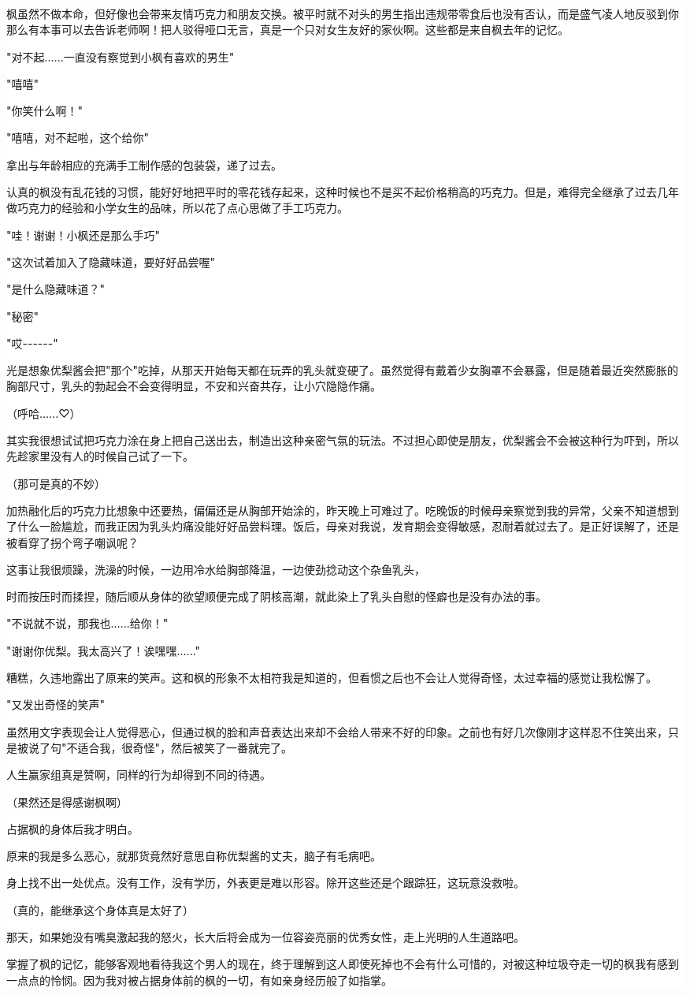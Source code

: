 枫虽然不做本命，但好像也会带来友情巧克力和朋友交换。被平时就不对头的男生指出违规带零食后也没有否认，而是盛气凌人地反驳到你那么有本事可以去告诉老师啊！把人驳得哑口无言，真是一个只对女生友好的家伙啊。这些都是来自枫去年的记忆。

"对不起......一直没有察觉到小枫有喜欢的男生"

"嘻嘻"

"你笑什么啊！"

"嘻嘻，对不起啦，这个给你"

拿出与年龄相应的充满手工制作感的包装袋，递了过去。

认真的枫没有乱花钱的习惯，能好好地把平时的零花钱存起来，这种时候也不是买不起价格稍高的巧克力。但是，难得完全继承了过去几年做巧克力的经验和小学女生的品味，所以花了点心思做了手工巧克力。

"哇！谢谢！小枫还是那么手巧"

"这次试着加入了隐藏味道，要好好品尝喔"

"是什么隐藏味道？"

"秘密"

"哎------"

光是想象优梨酱会把"那个"吃掉，从那天开始每天都在玩弄的乳头就变硬了。虽然觉得有戴着少女胸罩不会暴露，但是随着最近突然膨胀的胸部尺寸，乳头的勃起会不会变得明显，不安和兴奋共存，让小穴隐隐作痛。

（呼哈......♡）

其实我很想试试把巧克力涂在身上把自己送出去，制造出这种亲密气氛的玩法。不过担心即使是朋友，优梨酱会不会被这种行为吓到，所以先趁家里没有人的时候自己试了一下。

（那可是真的不妙）

加热融化后的巧克力比想象中还要热，偏偏还是从胸部开始涂的，昨天晚上可难过了。吃晚饭的时候母亲察觉到我的异常，父亲不知道想到了什么一脸尴尬，而我正因为乳头灼痛没能好好品尝料理。饭后，母亲对我说，发育期会变得敏感，忍耐着就过去了。是正好误解了，还是被看穿了拐个弯子嘲讽呢？

这事让我很烦躁，洗澡的时候，一边用冷水给胸部降温，一边使劲捻动这个杂鱼乳头，

时而按压时而揉捏，随后顺从身体的欲望顺便完成了阴核高潮，就此染上了乳头自慰的怪癖也是没有办法的事。

"不说就不说，那我也......给你！"

"谢谢你优梨。我太高兴了！诶嘿嘿......"

糟糕，久违地露出了原来的笑声。这和枫的形象不太相符我是知道的，但看惯之后也不会让人觉得奇怪，太过幸福的感觉让我松懈了。

"又发出奇怪的笑声"

虽然用文字表现会让人觉得恶心，但通过枫的脸和声音表达出来却不会给人带来不好的印象。之前也有好几次像刚才这样忍不住笑出来，只是被说了句"不适合我，很奇怪"，然后被笑了一番就完了。

人生赢家组真是赞啊，同样的行为却得到不同的待遇。

（果然还是得感谢枫啊）

占据枫的身体后我才明白。

原来的我是多么恶心，就那货竟然好意思自称优梨酱的丈夫，脑子有毛病吧。

身上找不出一处优点。没有工作，没有学历，外表更是难以形容。除开这些还是个跟踪狂，这玩意没救啦。

（真的，能继承这个身体真是太好了）

那天，如果她没有嘴臭激起我的怒火，长大后将会成为一位容姿亮丽的优秀女性，走上光明的人生道路吧。

掌握了枫的记忆，能够客观地看待我这个男人的现在，终于理解到这人即使死掉也不会有什么可惜的，对被这种垃圾夺走一切的枫我有感到一点点的怜悯。因为我对被占据身体前的枫的一切，有如亲身经历般了如指掌。
